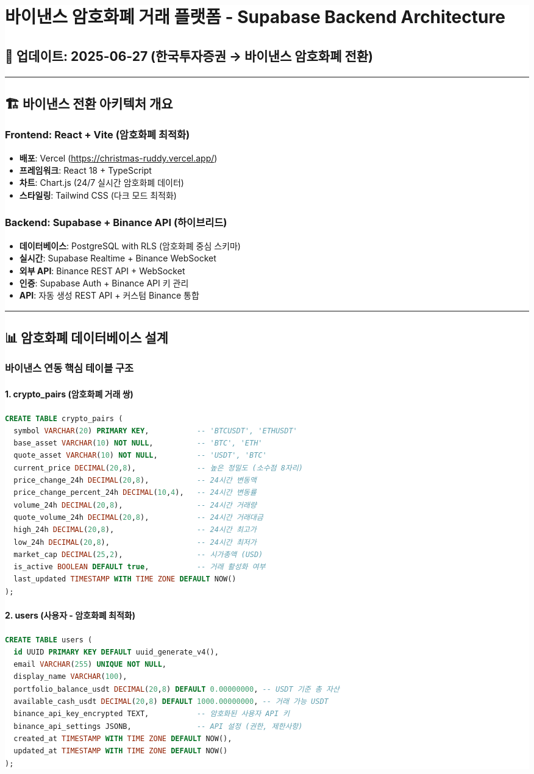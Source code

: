 # 바이낸스 암호화폐 거래 플랫폼 - Supabase Backend Architecture

## 📅 **업데이트**: 2025-06-27 (한국투자증권 → 바이낸스 암호화폐 전환)

---

## 🏗️ **바이낸스 전환 아키텍처 개요**

### **Frontend: React + Vite (암호화폐 최적화)**
- **배포**: Vercel (https://christmas-ruddy.vercel.app/)
- **프레임워크**: React 18 + TypeScript
- **차트**: Chart.js (24/7 실시간 암호화폐 데이터)
- **스타일링**: Tailwind CSS (다크 모드 최적화)

### **Backend: Supabase + Binance API (하이브리드)**
- **데이터베이스**: PostgreSQL with RLS (암호화폐 중심 스키마)
- **실시간**: Supabase Realtime + Binance WebSocket
- **외부 API**: Binance REST API + WebSocket
- **인증**: Supabase Auth + Binance API 키 관리
- **API**: 자동 생성 REST API + 커스텀 Binance 통합

---

## 📊 **암호화폐 데이터베이스 설계**

### **바이낸스 연동 핵심 테이블 구조**

#### **1. crypto_pairs (암호화폐 거래 쌍)**
```sql
CREATE TABLE crypto_pairs (
  symbol VARCHAR(20) PRIMARY KEY,           -- 'BTCUSDT', 'ETHUSDT'
  base_asset VARCHAR(10) NOT NULL,          -- 'BTC', 'ETH'
  quote_asset VARCHAR(10) NOT NULL,         -- 'USDT', 'BTC'
  current_price DECIMAL(20,8),              -- 높은 정밀도 (소수점 8자리)
  price_change_24h DECIMAL(20,8),           -- 24시간 변동액
  price_change_percent_24h DECIMAL(10,4),   -- 24시간 변동률
  volume_24h DECIMAL(20,8),                 -- 24시간 거래량
  quote_volume_24h DECIMAL(20,8),           -- 24시간 거래대금
  high_24h DECIMAL(20,8),                   -- 24시간 최고가
  low_24h DECIMAL(20,8),                    -- 24시간 최저가
  market_cap DECIMAL(25,2),                 -- 시가총액 (USD)
  is_active BOOLEAN DEFAULT true,           -- 거래 활성화 여부
  last_updated TIMESTAMP WITH TIME ZONE DEFAULT NOW()
);
```

#### **2. users (사용자 - 암호화폐 최적화)**
```sql
CREATE TABLE users (
  id UUID PRIMARY KEY DEFAULT uuid_generate_v4(),
  email VARCHAR(255) UNIQUE NOT NULL,
  display_name VARCHAR(100),
  portfolio_balance_usdt DECIMAL(20,8) DEFAULT 0.00000000, -- USDT 기준 총 자산
  available_cash_usdt DECIMAL(20,8) DEFAULT 1000.00000000, -- 거래 가능 USDT
  binance_api_key_encrypted TEXT,           -- 암호화된 사용자 API 키
  binance_api_settings JSONB,               -- API 설정 (권한, 제한사항)
  created_at TIMESTAMP WITH TIME ZONE DEFAULT NOW(),
  updated_at TIMESTAMP WITH TIME ZONE DEFAULT NOW()
);
```
